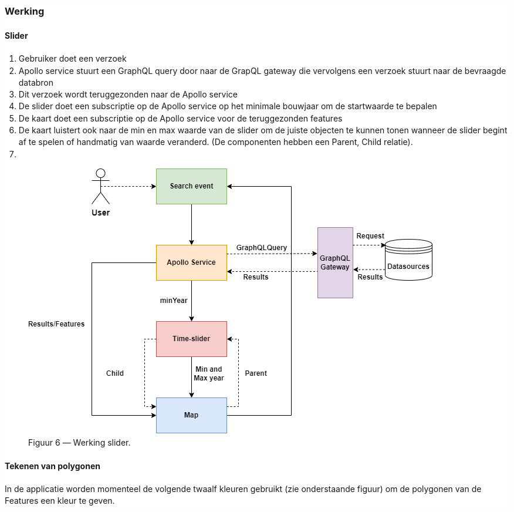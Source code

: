 ### Werking

#### Slider

1. Gebruiker doet een verzoek
2. Apollo service stuurt een GraphQL query door naar de GrapQL gateway die vervolgens een verzoek stuurt naar de bevraagde databron
3. Dit verzoek wordt teruggezonden naar de Apollo service
4. De slider doet een subscriptie op de Apollo service op het minimale bouwjaar om de startwaarde te bepalen
5. De kaart doet een subscriptie op de Apollo service voor de teruggezonden features
6. De kaart luistert ook naar de min en max waarde van de slider om de juiste objecten te kunnen tonen wanneer de slider begint af te spelen of handmatig van waarde veranderd. (De componenten hebben een Parent, Child relatie).
6. 

<figure id="figuur-6">
  <a href="/assets/images/graphqltijdreizen/tijdreizen-clear.png">
    <img src="/assets/images/graphqltijdreizen/tijdreizen-clear.png" alt="werking slider">
  </a>
  <figcaption>
    Figuur 6 ― Werking slider.
  </figcaption>
</figure>

#### Tekenen van polygonen

In de applicatie worden momenteel de volgende twaalf kleuren gebruikt (zie onderstaande figuur) om de polygonen van de Features een kleur te geven.
